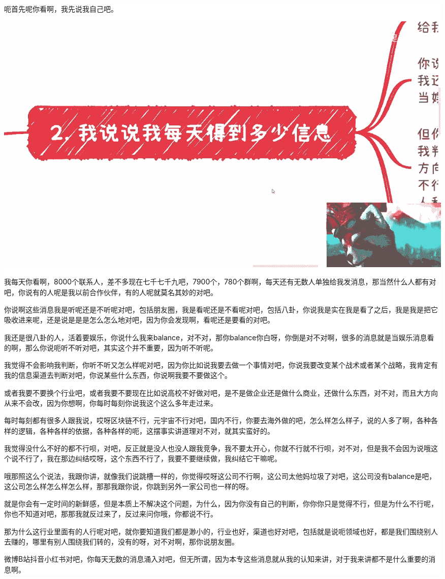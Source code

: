 呃首先呢你看啊，我先说我自己吧。

![](img/e035ea2e5cc49dc78ed051d21ddd7292_16.png)

我每天你看啊，8000个联系人，差不多现在七千七千九吧，7900个，780个群啊，每天还有无数人单独给我发消息，那当然什么人都有对吧，你说有的人呢是我以前合作伙伴，有的人呢就莫名其妙的对吧。

你说啊这些消息我是听呢还是不听呢对吧，包括朋友圈，我是看呢还是不看呢对吧，包括八卦，你说我是实在我是看了之后，我是我是把它吸收进来呢，还是说是是是怎么怎么地对吧，因为你会发现啊，看呢还是要看的对吧。

我还是很八卦的人，活着要娱乐，你说什么我来balance，对不对，那你balance你白呀，你倒是对不对啊，很多的消息就是当娱乐消息看的啊，那么你说呃听不听对吧，其实这个并不重要，因为听不听呢。

我觉得不会影响我判断，你听不听又怎么样呢对吧，因为你比如说我要去做一个事情对吧，你说我要改变某个战术或者某个战略，我肯定有我的信息渠道去判断对吧，你说某些什么东西，你说啊我要不要做这个。

或者我要不要换个行业吧，或者我要不要现在比如说高校不好做对吧，是不是做企业还是做什么商业，还做什么东西，对不对，而且大方向从来不会改，因为你想啊，你每时每刻你说我这个这么多年走过来。

每时每刻都有很多人跟我说，哎呀区块链不行，元宇宙不行对吧，国内不行，你要去海外做的吧，怎么样怎么样子，说的人多了啊，各种各样的逻辑，各种各样的依据，各种各样的呃，这摆事实讲道理对不对，就其实蛮好的。

我觉得没什么不好的都不行呗，对吧，反正就是没人也没人跟我竞争，我不要太开心，你就不行就不行呗，对不对，但是我不会因为说哦这个说不行了，我在那边纠结哎呀，这个东西不行了，我要不要继续做，我纠结它干嘛呢。

哦那照这么个说法，我跟你讲，就像我们说跳槽一样的，你觉得哎呀这公司不行啊，这公司太他妈垃圾了对吧，这公司没有balance是吧，这公司怎么样怎么样怎么样，那那我跟你说，你跳到另外一家公司也一样的呀。

就是你会有一定时间的新鲜感，但是本质上不解决这个问题，为什么，因为你没有自己的判断，你你你只是觉得不行，但是为什么不行呢，你也不知道对吧，那那我就反过来了，反过来问你哦，你都说不行。

那为什么这行业里面有的人行呢对吧，就你要知道我们都是渺小的，行业也好，渠道也好对吧，包括就是说呃领域也好，都是我们围绕别人去赚的，哪里有别人围绕我们转的，没有的呀，对不对啊，那你说朋友圈。

微博B站抖音小红书对吧，你每天无数的消息涌入对吧，但无所谓，因为本专这些消息就从我的认知来讲，对于我来讲都不是什么重要的消息啊。


